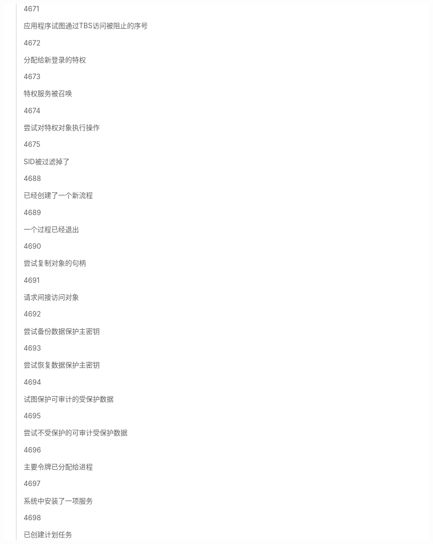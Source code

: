 >4671
>
>应用程序试图通过TBS访问被阻止的序号
>
>4672
>
>分配给新登录的特权
>
>4673
>
>特权服务被召唤
>
>4674
>
>尝试对特权对象执行操作
>
>4675
>
>SID被过滤掉了
>
>4688
>
>已经创建了一个新流程
>
>4689
>
>一个过程已经退出
>
>4690
>
>尝试复制对象的句柄
>
>4691
>
>请求间接访问对象
>
>4692
>
>尝试备份数据保护主密钥
>
>4693
>
>尝试恢复数据保护主密钥
>
>4694
>
>试图保护可审计的受保护数据
>
>4695
>
>尝试不受保护的可审计受保护数据
>
>4696
>
>主要令牌已分配给进程
>
>4697
>
>系统中安装了一项服务
>
>4698
>
>已创建计划任务
>